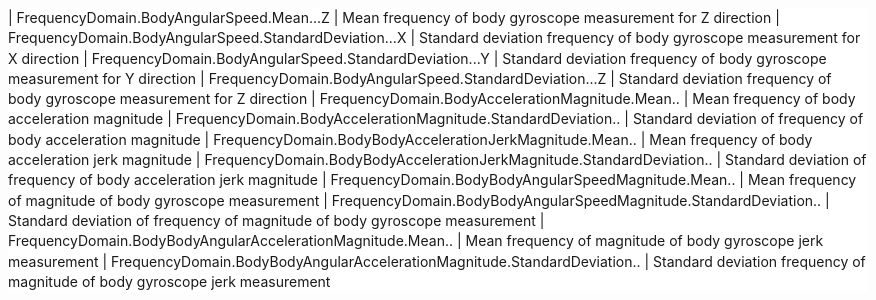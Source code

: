 | FrequencyDomain.BodyAngularSpeed.Mean...Z |  Mean frequency of body gyroscope measurement for Z direction
| FrequencyDomain.BodyAngularSpeed.StandardDeviation...X |  Standard deviation frequency of body gyroscope measurement for X direction
| FrequencyDomain.BodyAngularSpeed.StandardDeviation...Y |  Standard deviation frequency of body gyroscope measurement for Y direction
| FrequencyDomain.BodyAngularSpeed.StandardDeviation...Z |  Standard deviation frequency of body gyroscope measurement for Z direction
| FrequencyDomain.BodyAccelerationMagnitude.Mean.. |  Mean frequency of body acceleration magnitude
| FrequencyDomain.BodyAccelerationMagnitude.StandardDeviation.. |  Standard deviation of frequency of body acceleration magnitude
| FrequencyDomain.BodyBodyAccelerationJerkMagnitude.Mean.. |  Mean frequency of body acceleration jerk magnitude
| FrequencyDomain.BodyBodyAccelerationJerkMagnitude.StandardDeviation.. |  Standard deviation of frequency of body acceleration jerk magnitude
| FrequencyDomain.BodyBodyAngularSpeedMagnitude.Mean.. |  Mean frequency of magnitude of body gyroscope measurement
| FrequencyDomain.BodyBodyAngularSpeedMagnitude.StandardDeviation.. |  Standard deviation of frequency of magnitude of body gyroscope measurement
| FrequencyDomain.BodyBodyAngularAccelerationMagnitude.Mean.. |  Mean frequency of magnitude of body gyroscope jerk measurement
| FrequencyDomain.BodyBodyAngularAccelerationMagnitude.StandardDeviation.. |  Standard deviation frequency of magnitude of body gyroscope jerk measurement


